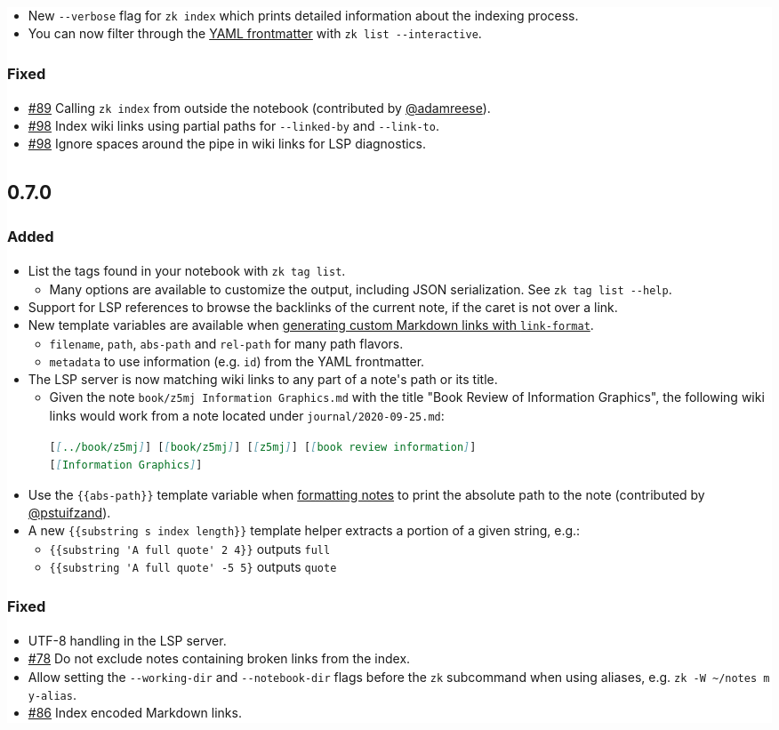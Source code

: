 - New `--verbose` flag for `zk index` which prints detailed information about
  the indexing process.
- You can now filter through the [YAML frontmatter](docs/note-frontmatter.md)
  with `zk list --interactive`.

### Fixed

- [#89](https://github.com/zk-org/zk/issues/89) Calling `zk index` from outside
  the notebook (contributed by
  [@adamreese](https://github.com/zk-org/zk/pull/90)).
- [#98](https://github.com/zk-org/zk/issues/98) Index wiki links using partial
  paths for `--linked-by` and `--link-to`.
- [#98](https://github.com/zk-org/zk/issues/98) Ignore spaces around the pipe in
  wiki links for LSP diagnostics.

## 0.7.0

### Added

- List the tags found in your notebook with `zk tag list`.
  - Many options are available to customize the output, including JSON
    serialization. See `zk tag list --help`.
- Support for LSP references to browse the backlinks of the current note, if the
  caret is not over a link.
- New template variables are available when
  [generating custom Markdown links with `link-format`](docs/note-format.md).
  - `filename`, `path`, `abs-path` and `rel-path` for many path flavors.
  - `metadata` to use information (e.g. `id`) from the YAML frontmatter.
- The LSP server is now matching wiki links to any part of a note's path or its
  title.
  - Given the note `book/z5mj Information Graphics.md` with the title "Book
    Review of Information Graphics", the following wiki links would work from a
    note located under `journal/2020-09-25.md`:
    ```markdown
    [[../book/z5mj]] [[book/z5mj]] [[z5mj]] [[book review information]]
    [[Information Graphics]]
    ```
- Use the `{{abs-path}}` template variable when
  [formatting notes](docs/template-format.md) to print the absolute path to the
  note (contributed by [@pstuifzand](https://github.com/zk-org/zk/pull/60)).
- A new `{{substring s index length}}` template helper extracts a portion of a
  given string, e.g.:
  - `{{substring 'A full quote' 2 4}}` outputs `full`
  - `{{substring 'A full quote' -5 5}` outputs `quote`

### Fixed

- UTF-8 handling in the LSP server.
- [#78](https://github.com/zk-org/zk/issues/78) Do not exclude notes containing
  broken links from the index.
- Allow setting the `--working-dir` and `--notebook-dir` flags before the `zk`
  subcommand when using aliases, e.g. `zk -W ~/notes my-alias`.
- [#86](https://github.com/zk-org/zk/issues/86) Index encoded Markdown links.
